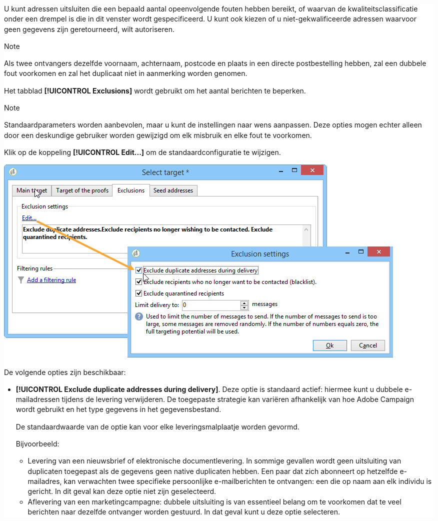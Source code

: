 U kunt adressen uitsluiten die een bepaald aantal opeenvolgende fouten hebben bereikt, of waarvan de kwaliteitsclassificatie onder een drempel is die in dit venster wordt gespecificeerd. U kunt ook kiezen of u niet-gekwalificeerde adressen waarvoor geen gegevens zijn geretourneerd, wilt autoriseren.

>[!NOTE]
>
>Als twee ontvangers dezelfde voornaam, achternaam, postcode en plaats in een directe postbestelling hebben, zal een dubbele fout voorkomen en zal het duplicaat niet in aanmerking worden genomen.

Het tabblad **[!UICONTROL Exclusions]** wordt gebruikt om het aantal berichten te beperken.

>[!NOTE]
>
>Standaardparameters worden aanbevolen, maar u kunt de instellingen naar wens aanpassen. Deze opties mogen echter alleen door een deskundige gebruiker worden gewijzigd om elk misbruik en elke fout te voorkomen.

Klik op de koppeling **[!UICONTROL Edit...]** om de standaardconfiguratie te wijzigen.

![](assets/s_ncs_user_wizard_email02i.png)

De volgende opties zijn beschikbaar:

* **[!UICONTROL Exclude duplicate addresses during delivery]**. Deze optie is standaard actief: hiermee kunt u dubbele e-mailadressen tijdens de levering verwijderen. De toegepaste strategie kan variëren afhankelijk van hoe Adobe Campaign wordt gebruikt en het type gegevens in het gegevensbestand.

  De standaardwaarde van de optie kan voor elke leveringsmalplaatje worden gevormd.

  Bijvoorbeeld:

   * Levering van een nieuwsbrief of elektronische documentlevering. In sommige gevallen wordt geen uitsluiting van duplicaten toegepast als de gegevens geen native duplicaten hebben. Een paar dat zich abonneert op hetzelfde e-mailadres, kan verwachten twee specifieke persoonlijke e-mailberichten te ontvangen: een die op naam aan elk individu is gericht. In dit geval kan deze optie niet zijn geselecteerd.
   * Aflevering van een marketingcampagne: dubbele uitsluiting is van essentieel belang om te voorkomen dat te veel berichten naar dezelfde ontvanger worden gestuurd. In dat geval kunt u deze optie selecteren.
